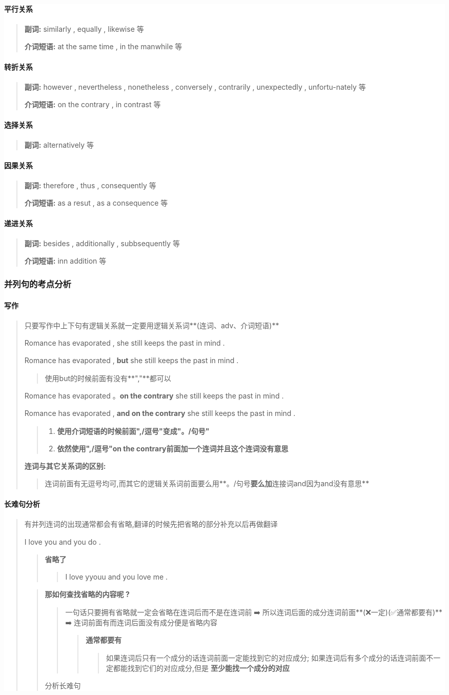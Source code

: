 #### 平行关系

> **副词:** similarly , equally , likewise 等
> 
> **介词短语:** at the same time , in the manwhile 等

#### 转折关系

> **副词:** however , nevertheless , nonetheless , conversely , contrarily , unexpectedly , unfortu-nately 等
> 
> **介词短语:** on the contrary , in contrast 等

#### 选择关系

> **副词:** alternatively 等

#### 因果关系

> **副词:** therefore , thus , consequently 等
> 
> **介词短语:** as a resut , as a consequence 等

#### 递进关系

> **副词:** besides , additionally , subbsequently 等
> 
> **介词短语:** inn addition 等


### 并列句的考点分析

#### 写作

> 只要写作中上下句有逻辑关系就一定要用逻辑关系词**(连词、adv、介词短语)**
> 
> Romance has evaporated , she still keeps the past in mind .
>
> Romance has evaporated , **but** she still keeps the past in mind .
> > 使用but的时候前面有没有**","**都可以
> 
> Romance has evaporated 。**on the contrary** she still keeps the past in mind .
> 
> Romance has evaporated , **and on the contrary** she still keeps the past in mind .
> > 1. **使用介词短语的时候前面",/逗号"变成"。/句号"**
> > 
> > 2. **依然使用",/逗号"on the contrary前面加一个连词并且这个连词没有意思**
> 
> **连词与其它关系词的区别:**
> > 连词前面有无逗号均可,而其它的逻辑关系词前面要么用**。/句号**要么加**连接词and因为and没有意思**

#### 长难句分析

> 有并列连词的出现通常都会有省略,翻译的时候先把省略的部分补充以后再做翻译
> 
> I love you and you do .
> > **省略了**
> > > I love yyouu and you love me .
> 
> > **那如何查找省略的内容呢 ?**
> > > 一句话只要拥有省略就一定会省略在连词后而不是在连词前  ➡️ 所以连词后面的成分连词前面**(❌一定)(✅通常都要有)**  ➡️ 连词前面有而连词后面没有成分便是省略内容
> > > > **通常都要有**
> > > > > 如果连词后只有一个成分的话连词前面一定能找到它的对应成分;
> > > > > 如果连词后有多个成分的话连词前面不一定都能找到它们的对应成分,但是
> > > > > **至少能找一个成分的对应** 
> > 
> > 分析长难句